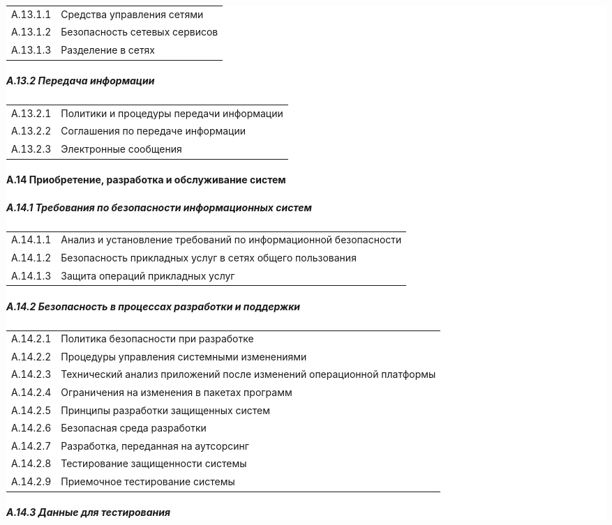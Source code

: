 |     |     |
| :-- | :-- |
| A.13.1.1 | 	Средства управления сетями |
| A.13.1.2 | 	Безопасность сетевых сервисов |
| A.13.1.3 | 	Разделение в сетях |

##### A.13.2 	Передача информации

|     |     |
| :-- | :-- |
| A.13.2.1 | 	Политики и процедуры передачи информации   |
| A.13.2.2 | 	Соглашения по передаче информации |
| A.13.2.3 | 	Электронные сообщения |

#### A.14 	Приобретение, разработка и обслуживание систем
 
##### A.14.1 	Требования по безопасности информационных систем


|     |     |
| :-- | :-- |
| A.14.1.1 | 	Анализ и установление требований по информационной безопасности   |
| A.14.1.2 | 	Безопасность прикладных услуг в сетях общего пользования   |
| A.14.1.3 | 	Защита операций прикладных услуг |

##### A.14.2 	Безопасность в процессах разработки и поддержки

|     |     |
| :-- | :-- |
| A.14.2.1 | 	Политика безопасности при разработке |
| A.14.2.2 | 	Процедуры управления системными изменениями |
| A.14.2.3 | 	Технический анализ приложений после изменений операционной платформы |
| A.14.2.4 | 	Ограничения на изменения в пакетах программ |
| A.14.2.5 | 	Принципы разработки защищенных систем |
| A.14.2.6 | 	Безопасная среда разработки |
| A.14.2.7 | 	Разработка, переданная на аутсорсинг |
| A.14.2.8 | 	Тестирование защищенности системы |
| A.14.2.9 | 	Приемочное тестирование системы |

##### A.14.3 	Данные для тестирования
